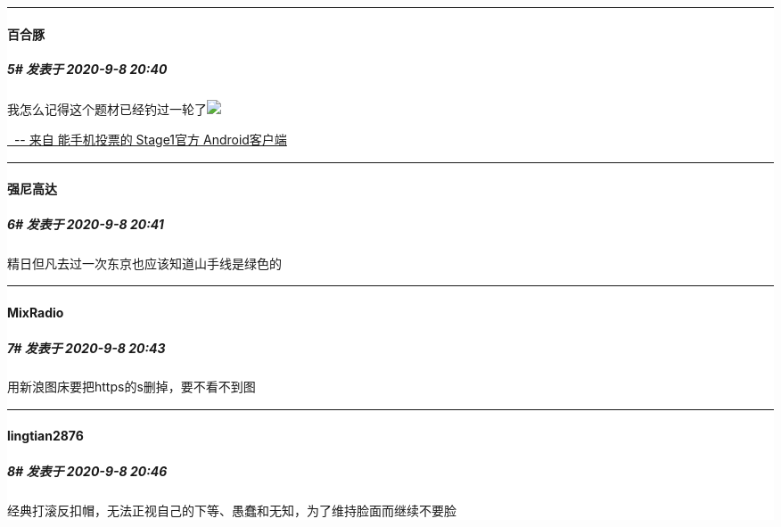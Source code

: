 





-----

####  百合豚  
##### 5#       发表于 2020-9-8 20:40




我怎么记得这个题材已经钓过一轮了<img src="https://static.saraba1st.com/image/smiley/face2017/001.png" referrerpolicy="no-referrer">

[  -- 来自 能手机投票的 Stage1官方 Android客户端](https://www.coolapk.com/apk/140634)







-----

####  强尼高达  
##### 6#       发表于 2020-9-8 20:41




精日但凡去过一次东京也应该知道山手线是绿色的







-----

####  MixRadio  
##### 7#       发表于 2020-9-8 20:43




用新浪图床要把https的s删掉，要不看不到图







-----

####  lingtian2876  
##### 8#       发表于 2020-9-8 20:46




经典打滚反扣帽，无法正视自己的下等、愚蠢和无知，为了维持脸面而继续不要脸





